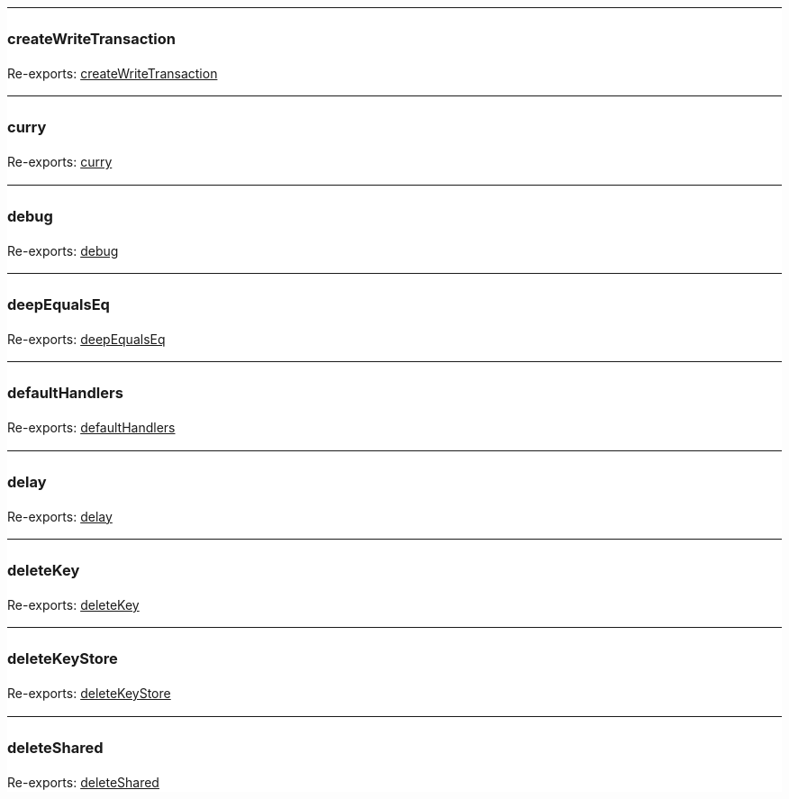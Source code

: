 ___

### createWriteTransaction

Re-exports: [createWriteTransaction](_storage_indexeddb_createwritetransaction_.md#createwritetransaction)

___

### curry

Re-exports: [curry](_lambda_exports_.md#curry)

___

### debug

Re-exports: [debug](_console_exports_.md#debug)

___

### deepEqualsEq

Re-exports: [deepEqualsEq](_common_deepequalseq_.md#deepequalseq)

___

### defaultHandlers

Re-exports: [defaultHandlers](_shared_createsharedenvprovider_defaulthandlers_.md#defaulthandlers)

___

### delay

Re-exports: [delay](_scheduler_schedulerenv_.md#delay)

___

### deleteKey

Re-exports: [deleteKey](_shared_map_deletekey_.md#deletekey)

___

### deleteKeyStore

Re-exports: [deleteKeyStore](_shared_core_services_deletekeystore_.md#deletekeystore)

___

### deleteShared

Re-exports: [deleteShared](_shared_core_services_deleteshared_.md#deleteshared)

